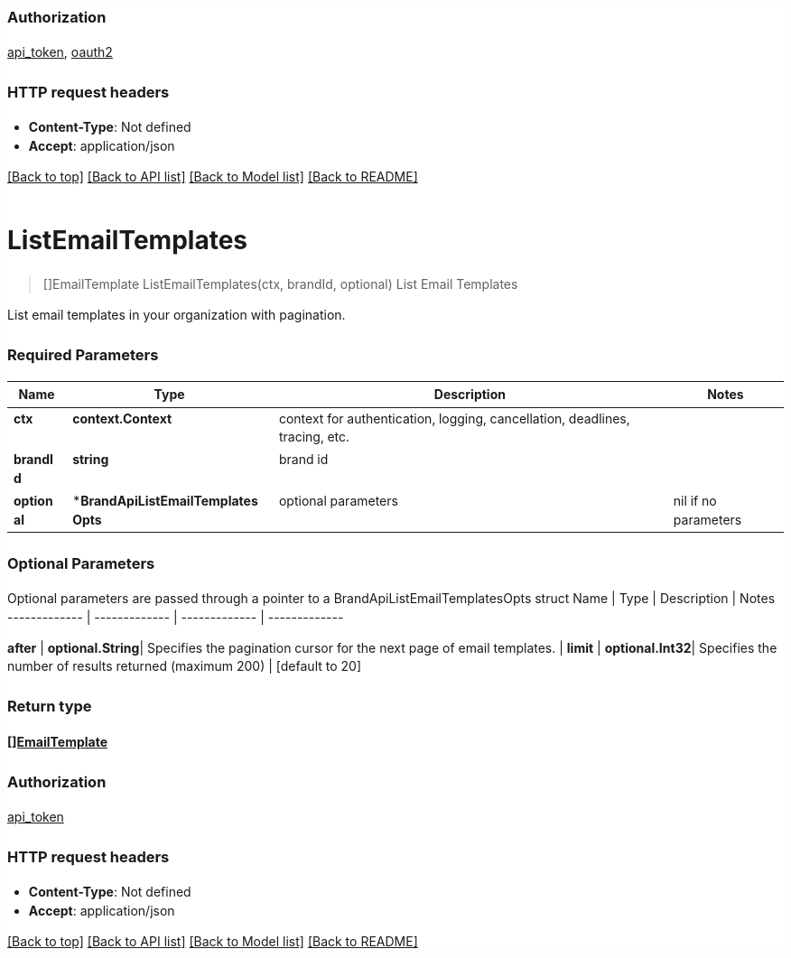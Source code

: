 ### Authorization

[api_token](../README.md#api_token), [oauth2](../README.md#oauth2)

### HTTP request headers

 - **Content-Type**: Not defined
 - **Accept**: application/json

[[Back to top]](#) [[Back to API list]](../README.md#documentation-for-api-endpoints) [[Back to Model list]](../README.md#documentation-for-models) [[Back to README]](../README.md)

# **ListEmailTemplates**
> []EmailTemplate ListEmailTemplates(ctx, brandId, optional)
List Email Templates

List email templates in your organization with pagination.

### Required Parameters

Name | Type | Description  | Notes
------------- | ------------- | ------------- | -------------
 **ctx** | **context.Context** | context for authentication, logging, cancellation, deadlines, tracing, etc.
  **brandId** | **string**| brand id | 
 **optional** | ***BrandApiListEmailTemplatesOpts** | optional parameters | nil if no parameters

### Optional Parameters
Optional parameters are passed through a pointer to a BrandApiListEmailTemplatesOpts struct
Name | Type | Description  | Notes
------------- | ------------- | ------------- | -------------

 **after** | **optional.String**| Specifies the pagination cursor for the next page of email templates. | 
 **limit** | **optional.Int32**| Specifies the number of results returned (maximum 200) | [default to 20]

### Return type

[**[]EmailTemplate**](EmailTemplate.md)

### Authorization

[api_token](../README.md#api_token)

### HTTP request headers

 - **Content-Type**: Not defined
 - **Accept**: application/json

[[Back to top]](#) [[Back to API list]](../README.md#documentation-for-api-endpoints) [[Back to Model list]](../README.md#documentation-for-models) [[Back to README]](../README.md)
